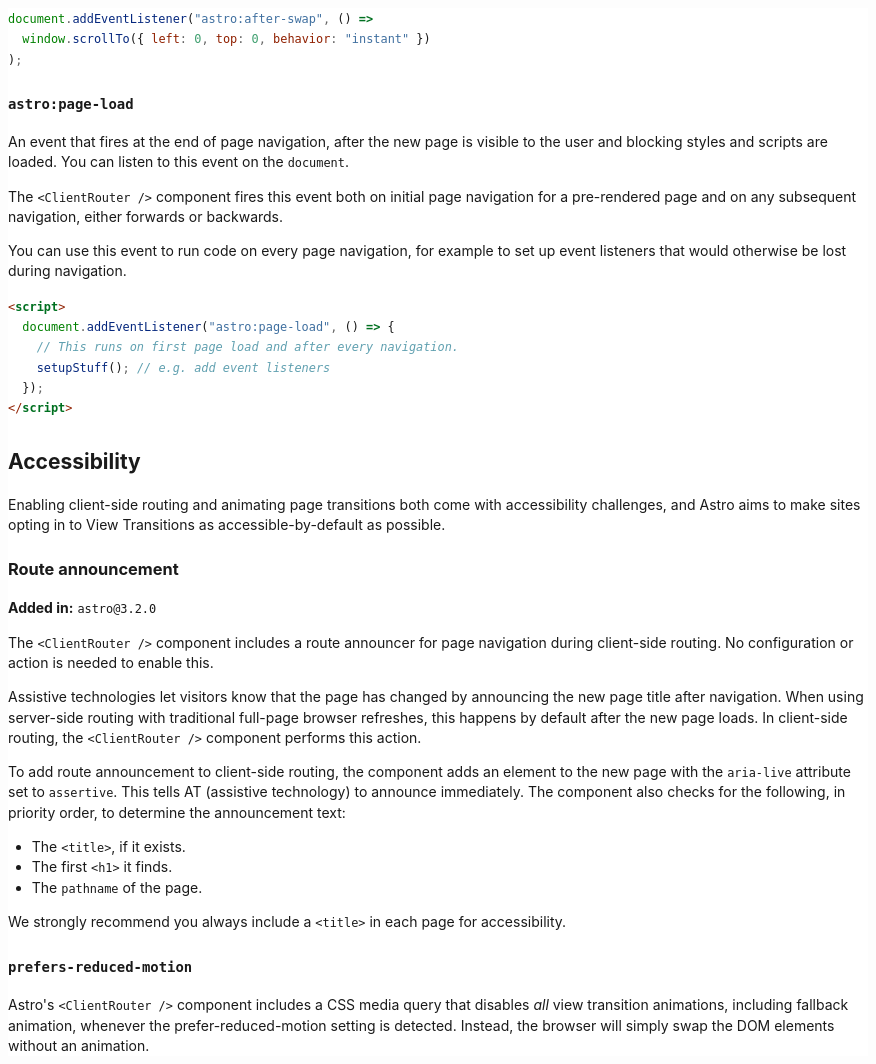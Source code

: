 ```javascript
document.addEventListener("astro:after-swap", () =>
  window.scrollTo({ left: 0, top: 0, behavior: "instant" })
);
```

### `astro:page-load`

An event that fires at the end of page navigation, after the new page is visible to the user and blocking styles and scripts are loaded. You can listen to this event on the `document`.

The `<ClientRouter />` component fires this event both on initial page navigation for a pre-rendered page and on any subsequent navigation, either forwards or backwards.

You can use this event to run code on every page navigation, for example to set up event listeners that would otherwise be lost during navigation.

```html
<script>
  document.addEventListener("astro:page-load", () => {
    // This runs on first page load and after every navigation.
    setupStuff(); // e.g. add event listeners
  });
</script>
```

## Accessibility

Enabling client-side routing and animating page transitions both come with accessibility challenges, and Astro aims to make sites opting in to View Transitions as accessible-by-default as possible.

### Route announcement

**Added in:** `astro@3.2.0`

The `<ClientRouter />` component includes a route announcer for page navigation during client-side routing. No configuration or action is needed to enable this.

Assistive technologies let visitors know that the page has changed by announcing the new page title after navigation. When using server-side routing with traditional full-page browser refreshes, this happens by default after the new page loads. In client-side routing, the `<ClientRouter />` component performs this action.

To add route announcement to client-side routing, the component adds an element to the new page with the `aria-live` attribute set to `assertive`. This tells AT (assistive technology) to announce immediately. The component also checks for the following, in priority order, to determine the announcement text:

- The `<title>`, if it exists.
- The first `<h1>` it finds.
- The `pathname` of the page.

We strongly recommend you always include a `<title>` in each page for accessibility.

### `prefers-reduced-motion`

Astro's `<ClientRouter />` component includes a CSS media query that disables _all_ view transition animations, including fallback animation, whenever the prefer-reduced-motion setting is detected. Instead, the browser will simply swap the DOM elements without an animation.

